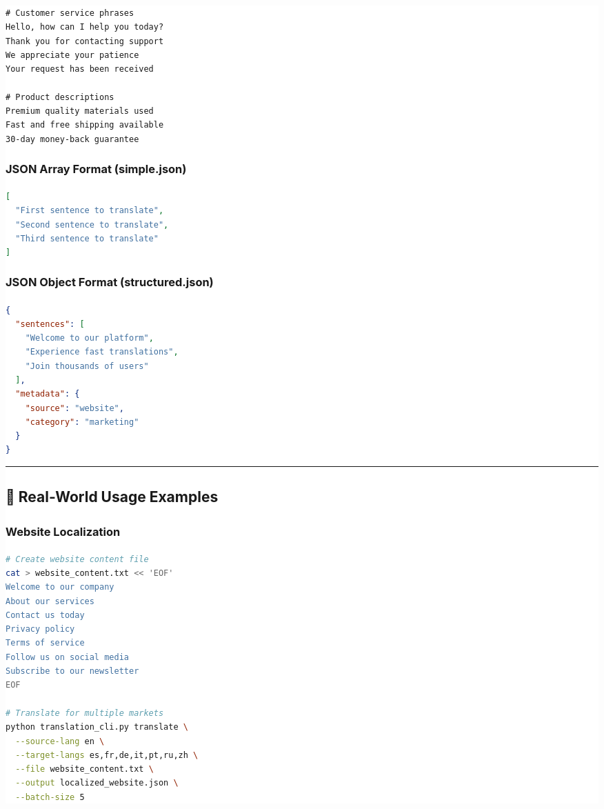 ```txt
# Customer service phrases
Hello, how can I help you today?
Thank you for contacting support
We appreciate your patience
Your request has been received

# Product descriptions  
Premium quality materials used
Fast and free shipping available
30-day money-back guarantee
```

### **JSON Array Format** (simple.json)
```json
[
  "First sentence to translate",
  "Second sentence to translate", 
  "Third sentence to translate"
]
```

### **JSON Object Format** (structured.json)
```json
{
  "sentences": [
    "Welcome to our platform",
    "Experience fast translations",
    "Join thousands of users"
  ],
  "metadata": {
    "source": "website",
    "category": "marketing"
  }
}
```

---

## 🎯 Real-World Usage Examples

### **Website Localization**
```bash
# Create website content file
cat > website_content.txt << 'EOF'
Welcome to our company
About our services
Contact us today
Privacy policy
Terms of service
Follow us on social media
Subscribe to our newsletter
EOF

# Translate for multiple markets
python translation_cli.py translate \
  --source-lang en \
  --target-langs es,fr,de,it,pt,ru,zh \
  --file website_content.txt \
  --output localized_website.json \
  --batch-size 5
```
